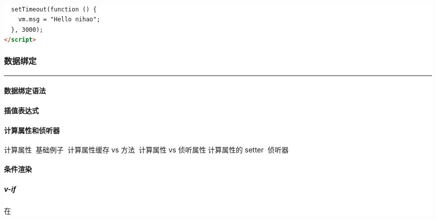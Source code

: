```html
  setTimeout(function () {
    vm.msg = "Hello nihao";
  }, 3000);
</script>
```

### 数据绑定

---

#### 数据绑定语法



#### 插值表达式



#### 计算属性和侦听器

 计算属性
​ 基础例子
​ 计算属性缓存 vs 方法
​ 计算属性 vs 侦听属性
​ 计算属性的 setter
​ 侦听器

#### 条件渲染

#####  v-if

 在 <template> 元素上使用 v-if 条件渲染分组

#####  v-else

#####  v-else-if

 用 key 管理可复用的元素

#####  v-show

 v-if vs v-show

v-if 的特点：每次都会重新删除或创建元素

v-show的特点 每次不会重新进行DOM的删除和创建操作，只是切换了元素的display : 

none 样式

```html
<input type="button" value="点击切换" @click="flag=!flag">
<input type="button" value="点击切换" @click="toggle">
<p v-if="flag">I used to find notes left in the collection basket, beautiful notes about my homilies</p>
<p v-show="flag">I used to find notes left in the collection basket, beautiful notes about my homilies</p>
<script>
    var vm = new Vue({
        el: '#app',
        data: {
            flag: true
        },
        methods: {
            toggle() {
                this.flag = !this.flag
            }
        }
    });
</script>
```